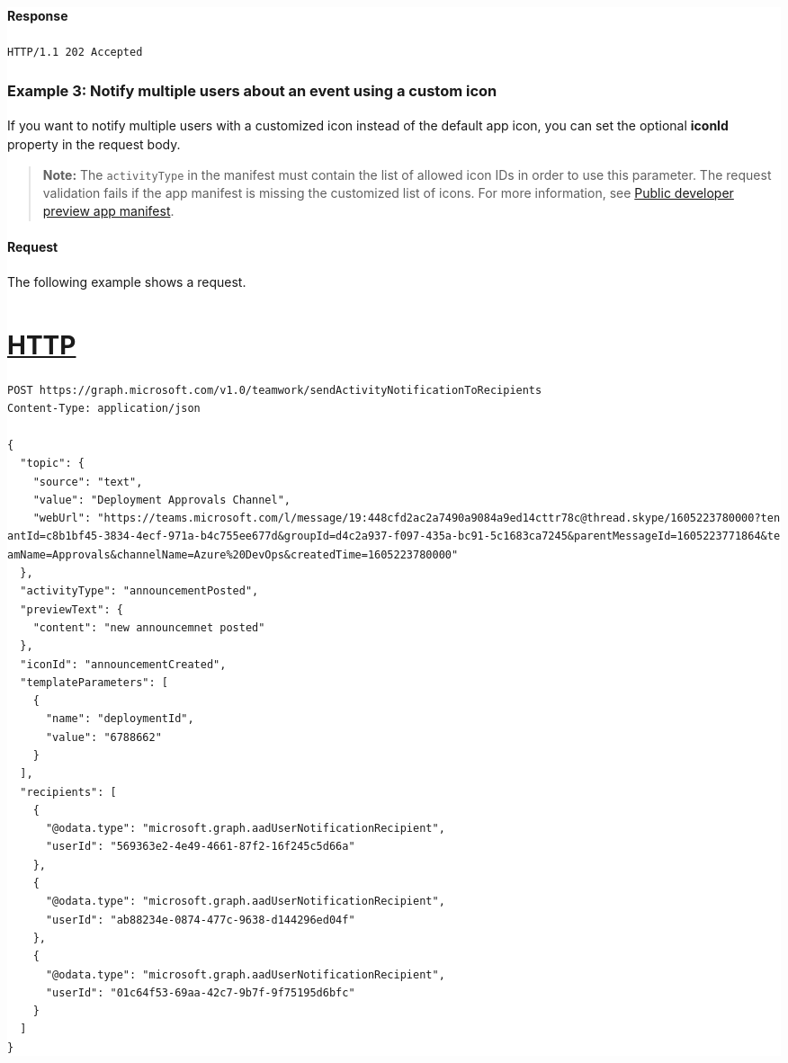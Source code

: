 
#### Response




``` http
HTTP/1.1 202 Accepted
```

### Example 3: Notify multiple users about an event using a custom icon

If you want to notify multiple users with a customized icon instead of the default app icon, you can set the optional **iconId** property in the request body.

>**Note:** The `activityType` in the manifest must contain the list of allowed icon IDs in order to use this parameter. The request validation fails if the app manifest is missing the customized list of icons. For more information, see [Public developer preview app manifest](/microsoftteams/platform/resources/schema/manifest-schema-dev-preview).

#### Request

The following example shows a request.
# [HTTP](#tab/http)

```msgraph-interactive
POST https://graph.microsoft.com/v1.0/teamwork/sendActivityNotificationToRecipients
Content-Type: application/json

{
  "topic": {
    "source": "text",
    "value": "Deployment Approvals Channel",
    "webUrl": "https://teams.microsoft.com/l/message/19:448cfd2ac2a7490a9084a9ed14cttr78c@thread.skype/1605223780000?tenantId=c8b1bf45-3834-4ecf-971a-b4c755ee677d&groupId=d4c2a937-f097-435a-bc91-5c1683ca7245&parentMessageId=1605223771864&teamName=Approvals&channelName=Azure%20DevOps&createdTime=1605223780000"
  },
  "activityType": "announcementPosted",
  "previewText": {
    "content": "new announcemnet posted"
  },
  "iconId": "announcementCreated",
  "templateParameters": [
    {
      "name": "deploymentId",
      "value": "6788662"
    }
  ],
  "recipients": [
    {
      "@odata.type": "microsoft.graph.aadUserNotificationRecipient",
      "userId": "569363e2-4e49-4661-87f2-16f245c5d66a"
    },
    {
      "@odata.type": "microsoft.graph.aadUserNotificationRecipient",
      "userId": "ab88234e-0874-477c-9638-d144296ed04f"
    },
    {
      "@odata.type": "microsoft.graph.aadUserNotificationRecipient",
      "userId": "01c64f53-69aa-42c7-9b7f-9f75195d6bfc"
    }
  ]
}
```
